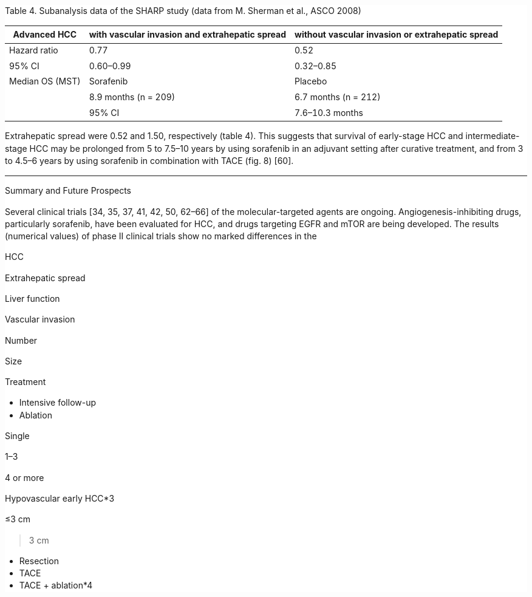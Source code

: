 Table 4. Subanalysis data of the SHARP study (data from M. Sherman et al., ASCO 2008)

| Advanced HCC | with vascular invasion and extrahepatic spread | without vascular invasion or extrahepatic spread |
| --- | --- | --- |
| Hazard ratio | 0.77 | 0.52 |
| 95% CI | 0.60–0.99 | 0.32–0.85 |
| Median OS (MST) | Sorafenib | Placebo | Sorafenib | Placebo |
|  | 8.9 months (n = 209) | 6.7 months (n = 212) | 14.5 months (n = 90) | 10.2 months (n = 91) |
|  | 95% CI | 7.6–10.3 months | 5.2–8.0 months | 14.0 months (N/E) | 8.6–15.5 months |

Extrahepatic spread were 0.52 and 1.50, respectively (table 4). This suggests that survival of early-stage HCC and intermediate-stage HCC may be prolonged from 5 to 7.5–10 years by using sorafenib in an adjuvant setting after curative treatment, and from 3 to 4.5–6 years by using sorafenib in combination with TACE (fig. 8) [60].

---

Summary and Future Prospects

Several clinical trials [34, 35, 37, 41, 42, 50, 62–66] of the molecular-targeted agents are ongoing. Angiogenesis-inhibiting drugs, particularly sorafenib, have been evaluated for HCC, and drugs targeting EGFR and mTOR are being developed. The results (numerical values) of phase II clinical trials show no marked differences in the

HCC

Extrahepatic spread

Liver function

Vascular invasion

Number

Size

Treatment

- Intensive follow-up
- Ablation

Single

1–3

4 or more

Hypovascular early HCC*3

≤3 cm

>3 cm

- Resection
- TACE
- TACE + ablation*4
